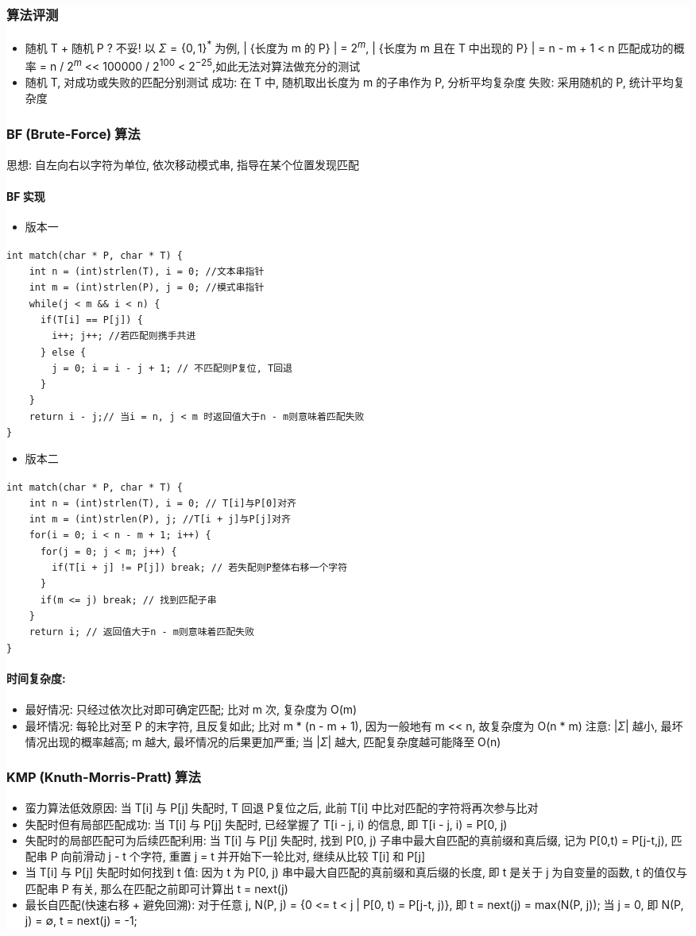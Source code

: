 ### 算法评测
- 随机 T + 随机 P ? 不妥!
以 $\Sigma = \lbrace 0, 1 \rbrace^\ast$ 为例, | {长度为 m 的 P} | = $2^m$, | {长度为 m 且在 T 中出现的 P} | = n - m + 1 < n
匹配成功的概率 = n / $2^m$ << 100000 / $2^100$ < $2^{-25}$,如此无法对算法做充分的测试
- 随机 T, 对成功或失败的匹配分别测试
成功: 在 T 中, 随机取出长度为 m 的子串作为 P, 分析平均复杂度
失败: 采用随机的 P, 统计平均复杂度

### BF (Brute-Force) 算法
思想: 自左向右以字符为单位, 依次移动模式串, 指导在某个位置发现匹配  

#### BF 实现
  - 版本一
  ```
  int match(char * P, char * T) {
      int n = (int)strlen(T), i = 0; //文本串指针
      int m = (int)strlen(P), j = 0; //模式串指针
      while(j < m && i < n) {
        if(T[i] == P[j]) {
          i++; j++; //若匹配则携手共进
        } else {
          j = 0; i = i - j + 1; // 不匹配则P复位, T回退
        }
      }
      return i - j;// 当i = n, j < m 时返回值大于n - m则意味着匹配失败
  }
  ```
  - 版本二
  ```
  int match(char * P, char * T) {
      int n = (int)strlen(T), i = 0; // T[i]与P[0]对齐
      int m = (int)strlen(P), j; //T[i + j]与P[j]对齐
      for(i = 0; i < n - m + 1; i++) {
        for(j = 0; j < m; j++) {
          if(T[i + j] != P[j]) break; // 若失配则P整体右移一个字符
        }
        if(m <= j) break; // 找到匹配子串
      }
      return i; // 返回值大于n - m则意味着匹配失败
  }
  ```

#### 时间复杂度:
- 最好情况: 只经过依次比对即可确定匹配; 比对 m 次, 复杂度为 O(m)
- 最坏情况: 每轮比对至 P 的末字符, 且反复如此; 比对 m * (n - m + 1), 因为一般地有 m << n, 故复杂度为 O(n * m)
注意: $| \Sigma |$ 越小, 最坏情况出现的概率越高; m 越大, 最坏情况的后果更加严重; 当 $| \Sigma |$ 越大, 匹配复杂度越可能降至 O(n)

### KMP (Knuth-Morris-Pratt) 算法
- 蛮力算法低效原因: 当 T[i] 与 P[j] 失配时, T 回退 P复位之后, 此前 T[i] 中比对匹配的字符将再次参与比对  
- 失配时但有局部匹配成功: 当 T[i] 与 P[j] 失配时, 已经掌握了 T[i - j, i) 的信息, 即 T[i - j, i) = P[0, j)  
- 失配时的局部匹配可为后续匹配利用: 当 T[i] 与 P[j] 失配时, 找到 P[0, j) 子串中最大自匹配的真前缀和真后缀, 记为 P[0,t) = P[j-t,j), 匹配串 P 向前滑动 j - t 个字符, 重置 j = t 并开始下一轮比对, 继续从比较 T[i] 和 P[j]  
- 当 T[i] 与 P[j] 失配时如何找到 t 值: 因为 t 为 P[0, j) 串中最大自匹配的真前缀和真后缀的长度, 即 t 是关于 j 为自变量的函数, t 的值仅与匹配串 P 有关, 那么在匹配之前即可计算出 t = next(j)  
- 最长自匹配(快速右移 + 避免回溯): 对于任意 j, N(P, j) = {0 <= t < j | P[0, t) = P[j-t, j)}, 即 t = next(j) = max(N(P, j)); 当 j = 0, 即 N(P, j) = $\emptyset$, t = next(j) = -1;  
